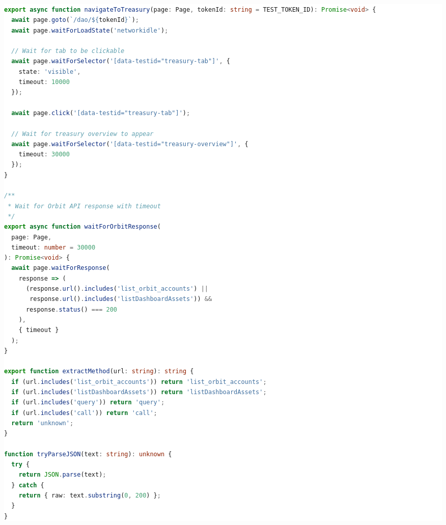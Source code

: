 ```typescript
export async function navigateToTreasury(page: Page, tokenId: string = TEST_TOKEN_ID): Promise<void> {
  await page.goto(`/dao/${tokenId}`);
  await page.waitForLoadState('networkidle');

  // Wait for tab to be clickable
  await page.waitForSelector('[data-testid="treasury-tab"]', {
    state: 'visible',
    timeout: 10000
  });

  await page.click('[data-testid="treasury-tab"]');

  // Wait for treasury overview to appear
  await page.waitForSelector('[data-testid="treasury-overview"]', {
    timeout: 30000
  });
}

/**
 * Wait for Orbit API response with timeout
 */
export async function waitForOrbitResponse(
  page: Page,
  timeout: number = 30000
): Promise<void> {
  await page.waitForResponse(
    response => (
      (response.url().includes('list_orbit_accounts') ||
       response.url().includes('listDashboardAssets')) &&
      response.status() === 200
    ),
    { timeout }
  );
}

export function extractMethod(url: string): string {
  if (url.includes('list_orbit_accounts')) return 'list_orbit_accounts';
  if (url.includes('listDashboardAssets')) return 'listDashboardAssets';
  if (url.includes('query')) return 'query';
  if (url.includes('call')) return 'call';
  return 'unknown';
}

function tryParseJSON(text: string): unknown {
  try {
    return JSON.parse(text);
  } catch {
    return { raw: text.substring(0, 200) };
  }
}
```
